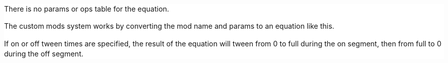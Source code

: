 There is no params or ops table for the equation.

The custom mods system works by converting the mod name and params to an
equation like this.

If on or off tween times are specified, the result of the equation will tween
from 0 to full during the on segment, then from full to 0 during the off
segment.

